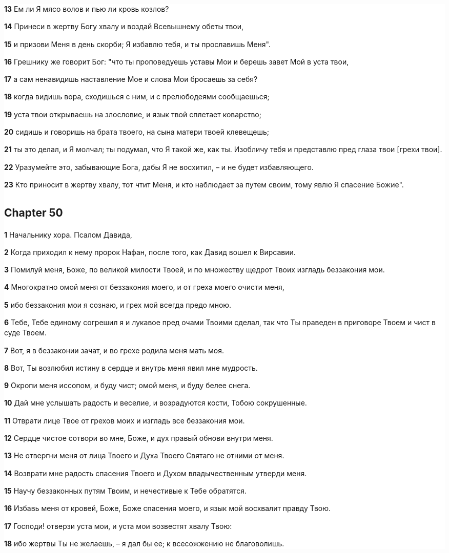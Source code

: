 **13** Ем ли Я мясо волов и пью ли кровь козлов?

**14** Принеси в жертву Богу хвалу и воздай Всевышнему обеты твои,

**15** и призови Меня в день скорби; Я избавлю тебя, и ты прославишь Меня".

**16** Грешнику же говорит Бог: "что ты проповедуешь уставы Мои и берешь завет Мой в уста твои,

**17** а сам ненавидишь наставление Мое и слова Мои бросаешь за себя?

**18** когда видишь вора, сходишься с ним, и с прелюбодеями сообщаешься;

**19** уста твои открываешь на злословие, и язык твой сплетает коварство;

**20** сидишь и говоришь на брата твоего, на сына матери твоей клевещешь;

**21** ты это делал, и Я молчал; ты подумал, что Я такой же, как ты. Изобличу тебя и представлю пред глаза твои [грехи твои].

**22** Уразумейте это, забывающие Бога, дабы Я не восхитил, – и не будет избавляющего.

**23** Кто приносит в жертву хвалу, тот чтит Меня, и кто наблюдает за путем своим, тому явлю Я спасение Божие".

## Chapter 50

**1** Начальнику хора. Псалом Давида,

**2** Когда приходил к нему пророк Нафан, после того, как Давид вошел к Вирсавии.

**3** Помилуй меня, Боже, по великой милости Твоей, и по множеству щедрот Твоих изгладь беззакония мои.

**4** Многократно омой меня от беззакония моего, и от греха моего очисти меня,

**5** ибо беззакония мои я сознаю, и грех мой всегда предо мною.

**6** Тебе, Тебе единому согрешил я и лукавое пред очами Твоими сделал, так что Ты праведен в приговоре Твоем и чист в суде Твоем.

**7** Вот, я в беззаконии зачат, и во грехе родила меня мать моя.

**8** Вот, Ты возлюбил истину в сердце и внутрь меня явил мне мудрость.

**9** Окропи меня иссопом, и буду чист; омой меня, и буду белее снега.

**10** Дай мне услышать радость и веселие, и возрадуются кости, Тобою сокрушенные.

**11** Отврати лице Твое от грехов моих и изгладь все беззакония мои.

**12** Сердце чистое сотвори во мне, Боже, и дух правый обнови внутри меня.

**13** Не отвергни меня от лица Твоего и Духа Твоего Святаго не отними от меня.

**14** Возврати мне радость спасения Твоего и Духом владычественным утверди меня.

**15** Научу беззаконных путям Твоим, и нечестивые к Тебе обратятся.

**16** Избавь меня от кровей, Боже, Боже спасения моего, и язык мой восхвалит правду Твою.

**17** Господи! отверзи уста мои, и уста мои возвестят хвалу Твою:

**18** ибо жертвы Ты не желаешь, – я дал бы ее; к всесожжению не благоволишь.

